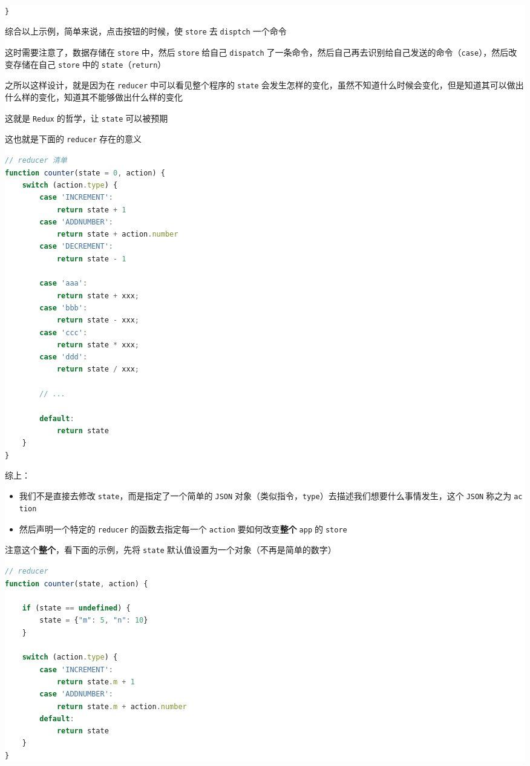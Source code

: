 ```js
}
```

综合以上示例，简单来说，点击按钮的时候，使 `store` 去 `disptch` 一个命令

这时需要注意了，数据存储在 `store` 中，然后 `store` 给自己 `dispatch` 了一条命令，然后自己再去识别给自己发送的命令（`case`），然后改变存储在自己 `store` 中的 `state`（`return`）

之所以这样设计，就是因为在 `reducer` 中可以看见整个程序的 `state` 会发生怎样的变化，虽然不知道什么时候会变化，但是知道其可以做出什么样的变化，知道其不能够做出什么样的变化

这就是 `Redux` 的哲学，让 `state` 可以被预期

这也就是下面的 `reducer` 存在的意义

```js
// reducer 清单
function counter(state = 0, action) {
    switch (action.type) {
        case 'INCREMENT':
            return state + 1
        case 'ADDNUMBER':
            return state + action.number
        case 'DECREMENT':
            return state - 1

        case 'aaa':
            return state + xxx;
        case 'bbb':
            return state - xxx;
        case 'ccc':
            return state * xxx;
        case 'ddd':
            return state / xxx;
        
        // ...

        default:
            return state
    }
}
```

综上：

* 我们不是直接去修改 `state`，而是指定了一个简单的 `JSON` 对象（类似指令，`type`）去描述我们想要什么事情发生，这个 `JSON` 称之为 `action`

* 然后声明一个特定的 `reducer` 的函数去指定每一个 `action` 要如何改变**整个** `app` 的 `store`

注意这个**整个**，看下面的示例，先将 `state` 默认值设置为一个对象（不再是简单的数字）

```js
// reducer
function counter(state, action) {

    if (state == undefined) {
        state = {"m": 5, "n": 10}
    }

    switch (action.type) {
        case 'INCREMENT':
            return state.m + 1
        case 'ADDNUMBER':
            return state.m + action.number
        default:
            return state
    }
}
```
